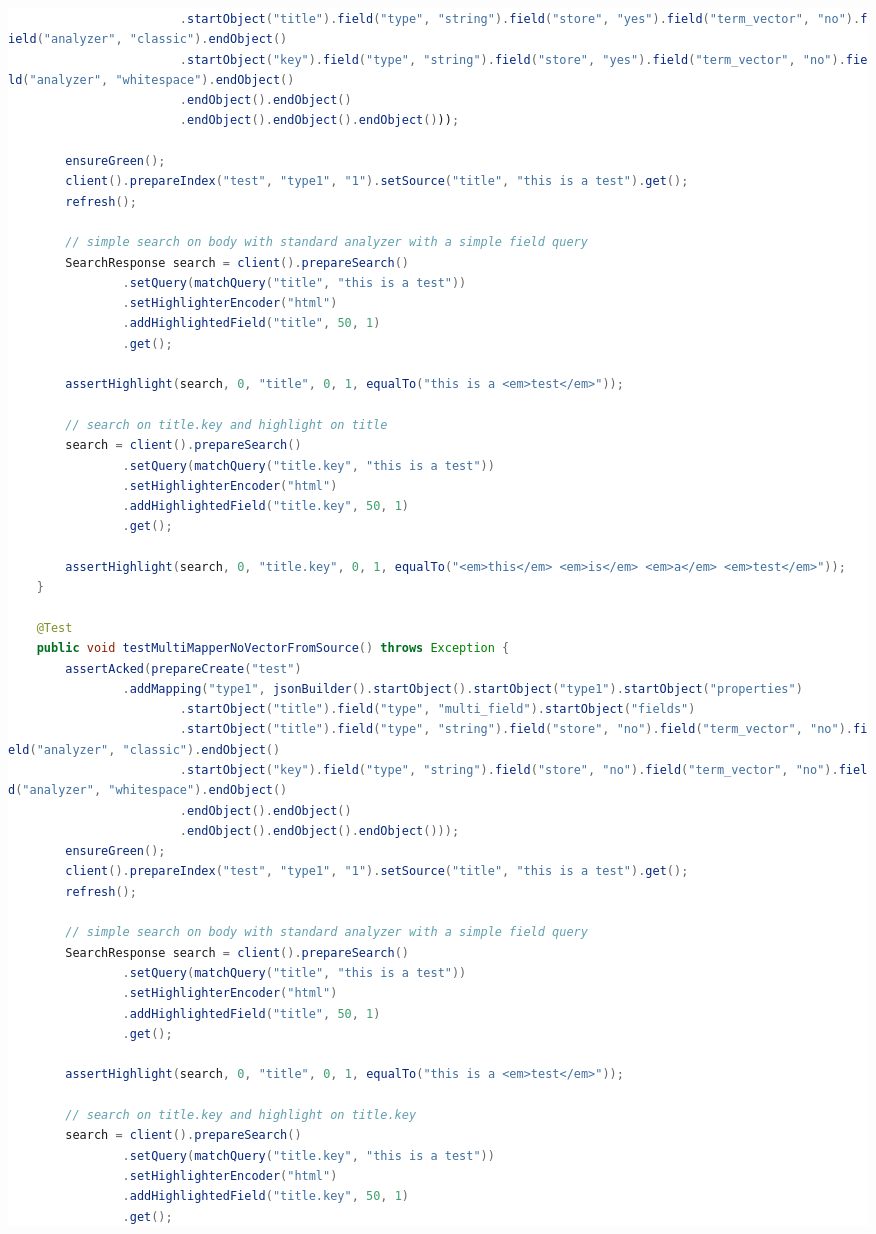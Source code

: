 ```java
                        .startObject("title").field("type", "string").field("store", "yes").field("term_vector", "no").field("analyzer", "classic").endObject()
                        .startObject("key").field("type", "string").field("store", "yes").field("term_vector", "no").field("analyzer", "whitespace").endObject()
                        .endObject().endObject()
                        .endObject().endObject().endObject()));

        ensureGreen();
        client().prepareIndex("test", "type1", "1").setSource("title", "this is a test").get();
        refresh();

        // simple search on body with standard analyzer with a simple field query
        SearchResponse search = client().prepareSearch()
                .setQuery(matchQuery("title", "this is a test"))
                .setHighlighterEncoder("html")
                .addHighlightedField("title", 50, 1)
                .get();

        assertHighlight(search, 0, "title", 0, 1, equalTo("this is a <em>test</em>"));

        // search on title.key and highlight on title
        search = client().prepareSearch()
                .setQuery(matchQuery("title.key", "this is a test"))
                .setHighlighterEncoder("html")
                .addHighlightedField("title.key", 50, 1)
                .get();

        assertHighlight(search, 0, "title.key", 0, 1, equalTo("<em>this</em> <em>is</em> <em>a</em> <em>test</em>"));
    }

    @Test
    public void testMultiMapperNoVectorFromSource() throws Exception {
        assertAcked(prepareCreate("test")
                .addMapping("type1", jsonBuilder().startObject().startObject("type1").startObject("properties")
                        .startObject("title").field("type", "multi_field").startObject("fields")
                        .startObject("title").field("type", "string").field("store", "no").field("term_vector", "no").field("analyzer", "classic").endObject()
                        .startObject("key").field("type", "string").field("store", "no").field("term_vector", "no").field("analyzer", "whitespace").endObject()
                        .endObject().endObject()
                        .endObject().endObject().endObject()));
        ensureGreen();
        client().prepareIndex("test", "type1", "1").setSource("title", "this is a test").get();
        refresh();

        // simple search on body with standard analyzer with a simple field query
        SearchResponse search = client().prepareSearch()
                .setQuery(matchQuery("title", "this is a test"))
                .setHighlighterEncoder("html")
                .addHighlightedField("title", 50, 1)
                .get();

        assertHighlight(search, 0, "title", 0, 1, equalTo("this is a <em>test</em>"));

        // search on title.key and highlight on title.key
        search = client().prepareSearch()
                .setQuery(matchQuery("title.key", "this is a test"))
                .setHighlighterEncoder("html")
                .addHighlightedField("title.key", 50, 1)
                .get();

```